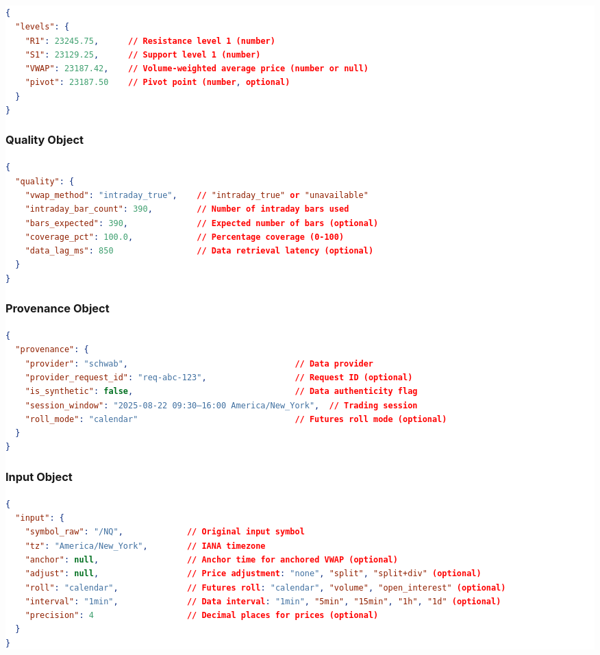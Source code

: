```json
{
  "levels": {
    "R1": 23245.75,      // Resistance level 1 (number)
    "S1": 23129.25,      // Support level 1 (number) 
    "VWAP": 23187.42,    // Volume-weighted average price (number or null)
    "pivot": 23187.50    // Pivot point (number, optional)
  }
}
```

### Quality Object

```json
{
  "quality": {
    "vwap_method": "intraday_true",    // "intraday_true" or "unavailable"
    "intraday_bar_count": 390,         // Number of intraday bars used
    "bars_expected": 390,              // Expected number of bars (optional)
    "coverage_pct": 100.0,             // Percentage coverage (0-100)
    "data_lag_ms": 850                 // Data retrieval latency (optional)
  }
}
```

### Provenance Object

```json
{
  "provenance": {
    "provider": "schwab",                                  // Data provider
    "provider_request_id": "req-abc-123",                  // Request ID (optional)
    "is_synthetic": false,                                 // Data authenticity flag
    "session_window": "2025-08-22 09:30–16:00 America/New_York",  // Trading session
    "roll_mode": "calendar"                                // Futures roll mode (optional)
  }
}
```

### Input Object

```json
{
  "input": {
    "symbol_raw": "/NQ",             // Original input symbol
    "tz": "America/New_York",        // IANA timezone
    "anchor": null,                  // Anchor time for anchored VWAP (optional)
    "adjust": null,                  // Price adjustment: "none", "split", "split+div" (optional)
    "roll": "calendar",              // Futures roll: "calendar", "volume", "open_interest" (optional)
    "interval": "1min",              // Data interval: "1min", "5min", "15min", "1h", "1d" (optional)
    "precision": 4                   // Decimal places for prices (optional)
  }
}
```
